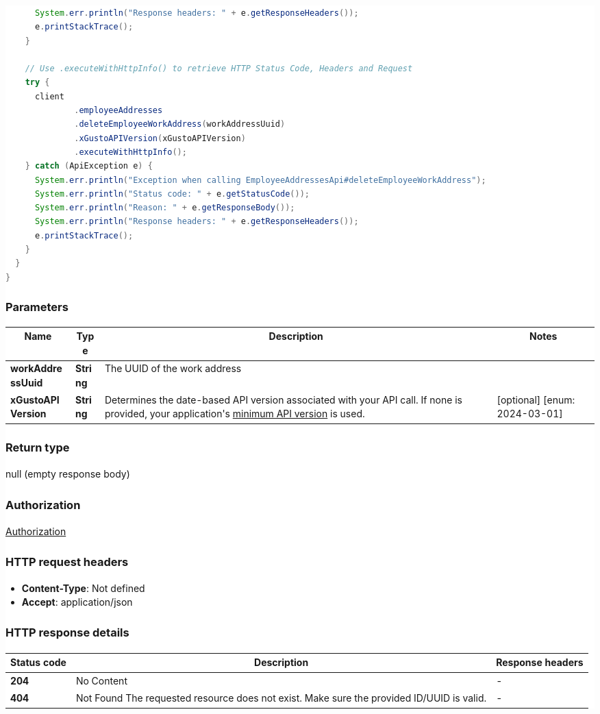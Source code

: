 ```java
      System.err.println("Response headers: " + e.getResponseHeaders());
      e.printStackTrace();
    }

    // Use .executeWithHttpInfo() to retrieve HTTP Status Code, Headers and Request
    try {
      client
              .employeeAddresses
              .deleteEmployeeWorkAddress(workAddressUuid)
              .xGustoAPIVersion(xGustoAPIVersion)
              .executeWithHttpInfo();
    } catch (ApiException e) {
      System.err.println("Exception when calling EmployeeAddressesApi#deleteEmployeeWorkAddress");
      System.err.println("Status code: " + e.getStatusCode());
      System.err.println("Reason: " + e.getResponseBody());
      System.err.println("Response headers: " + e.getResponseHeaders());
      e.printStackTrace();
    }
  }
}

```

### Parameters

| Name | Type | Description  | Notes |
|------------- | ------------- | ------------- | -------------|
| **workAddressUuid** | **String**| The UUID of the work address | |
| **xGustoAPIVersion** | **String**| Determines the date-based API version associated with your API call. If none is provided, your application&#39;s [minimum API version](https://docs.gusto.com/embedded-payroll/docs/api-versioning#minimum-api-version) is used. | [optional] [enum: 2024-03-01] |

### Return type

null (empty response body)

### Authorization

[Authorization](../README.md#Authorization)

### HTTP request headers

 - **Content-Type**: Not defined
 - **Accept**: application/json

### HTTP response details
| Status code | Description | Response headers |
|-------------|-------------|------------------|
| **204** | No Content |  -  |
| **404** | Not Found     The requested resource does not exist. Make sure the provided ID/UUID is valid.  |  -  |
